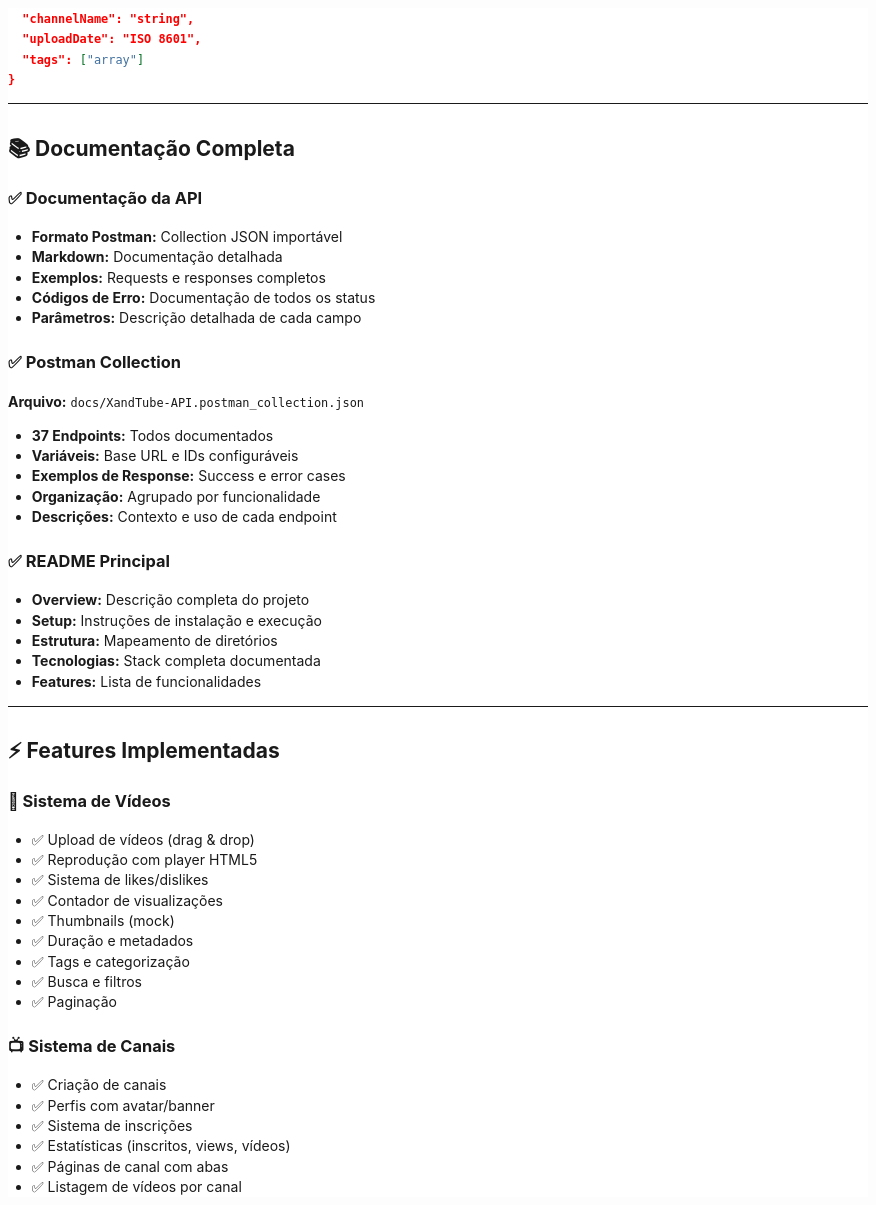 ```json
  "channelName": "string",
  "uploadDate": "ISO 8601",
  "tags": ["array"]
}
```

---

## 📚 Documentação Completa

### ✅ Documentação da API
- **Formato Postman:** Collection JSON importável
- **Markdown:** Documentação detalhada
- **Exemplos:** Requests e responses completos
- **Códigos de Erro:** Documentação de todos os status
- **Parâmetros:** Descrição detalhada de cada campo

### ✅ Postman Collection
**Arquivo:** `docs/XandTube-API.postman_collection.json`
- **37 Endpoints:** Todos documentados
- **Variáveis:** Base URL e IDs configuráveis
- **Exemplos de Response:** Success e error cases
- **Organização:** Agrupado por funcionalidade
- **Descrições:** Contexto e uso de cada endpoint

### ✅ README Principal
- **Overview:** Descrição completa do projeto
- **Setup:** Instruções de instalação e execução
- **Estrutura:** Mapeamento de diretórios
- **Tecnologias:** Stack completa documentada
- **Features:** Lista de funcionalidades

---

## ⚡ Features Implementadas

### 🎥 Sistema de Vídeos
- ✅ Upload de vídeos (drag & drop)
- ✅ Reprodução com player HTML5
- ✅ Sistema de likes/dislikes
- ✅ Contador de visualizações
- ✅ Thumbnails (mock)
- ✅ Duração e metadados
- ✅ Tags e categorização
- ✅ Busca e filtros
- ✅ Paginação

### 📺 Sistema de Canais
- ✅ Criação de canais
- ✅ Perfis com avatar/banner
- ✅ Sistema de inscrições
- ✅ Estatísticas (inscritos, views, vídeos)
- ✅ Páginas de canal com abas
- ✅ Listagem de vídeos por canal
